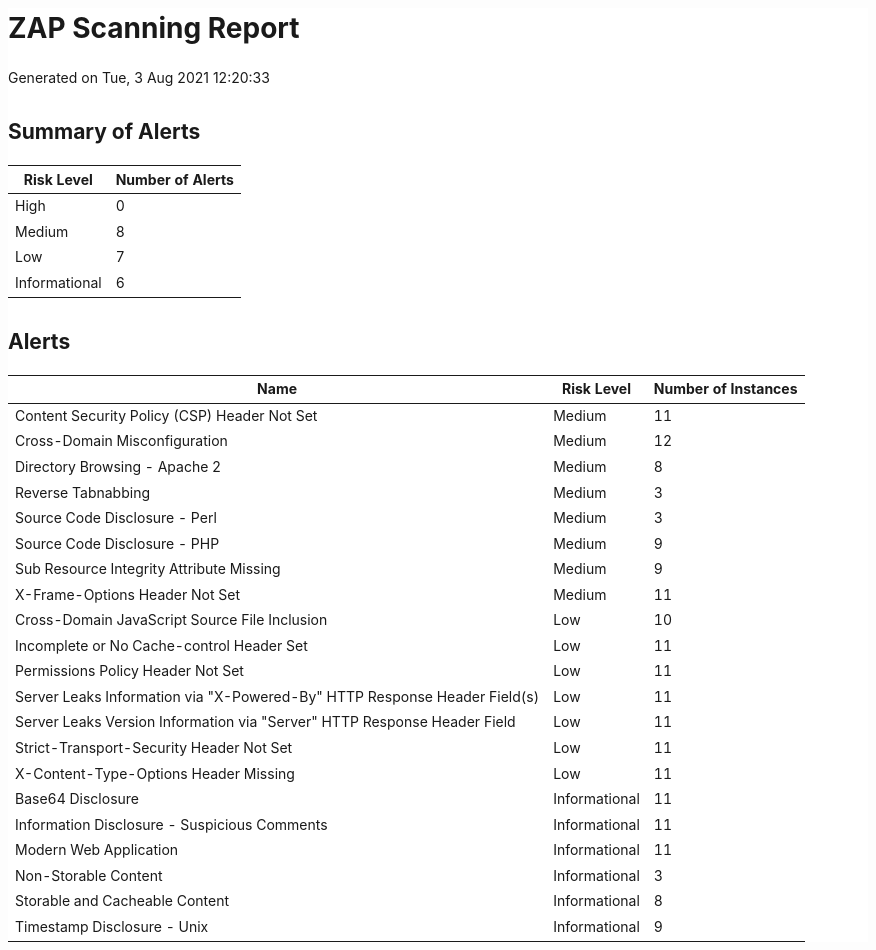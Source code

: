 
# ZAP Scanning Report

Generated on Tue, 3 Aug 2021 12:20:33


## Summary of Alerts

| Risk Level | Number of Alerts |
| --- | --- |
| High | 0 |
| Medium | 8 |
| Low | 7 |
| Informational | 6 |

## Alerts

| Name | Risk Level | Number of Instances |
| --- | --- | --- | 
| Content Security Policy (CSP) Header Not Set | Medium | 11 | 
| Cross-Domain Misconfiguration | Medium | 12 | 
| Directory Browsing - Apache 2 | Medium | 8 | 
| Reverse Tabnabbing | Medium | 3 | 
| Source Code Disclosure - Perl | Medium | 3 | 
| Source Code Disclosure - PHP | Medium | 9 | 
| Sub Resource Integrity Attribute Missing | Medium | 9 | 
| X-Frame-Options Header Not Set | Medium | 11 | 
| Cross-Domain JavaScript Source File Inclusion | Low | 10 | 
| Incomplete or No Cache-control Header Set | Low | 11 | 
| Permissions Policy Header Not Set | Low | 11 | 
| Server Leaks Information via "X-Powered-By" HTTP Response Header Field(s) | Low | 11 | 
| Server Leaks Version Information via "Server" HTTP Response Header Field | Low | 11 | 
| Strict-Transport-Security Header Not Set | Low | 11 | 
| X-Content-Type-Options Header Missing | Low | 11 | 
| Base64 Disclosure | Informational | 11 | 
| Information Disclosure - Suspicious Comments | Informational | 11 | 
| Modern Web Application | Informational | 11 | 
| Non-Storable Content | Informational | 3 | 
| Storable and Cacheable Content | Informational | 8 | 
| Timestamp Disclosure - Unix | Informational | 9 | 
